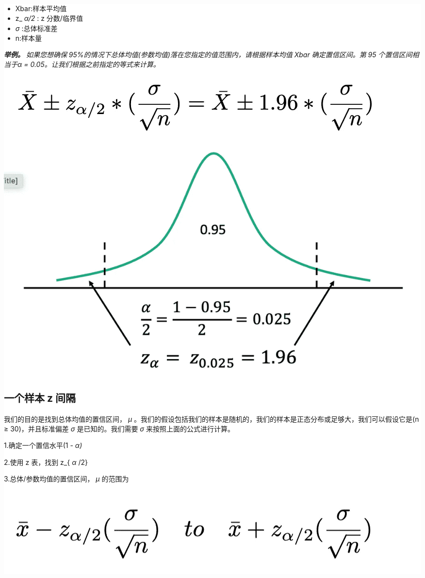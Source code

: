 *   Xbar:样本平均值
*   z_ *α/2* : z 分数/临界值
*   *σ* :总体标准差
*   n:样本量

***举例。*** *如果您想确保 95%的情况下总体均值(参数均值)落在您指定的值范围内，请根据样本均值 Xbar 确定置信区间。第 95 个置信区间相当于α = 0.05。让我们根据之前指定的等式来计算。*

![](img/6f74e190cbcf7ee67780bec3acb8edf7.png)![](img/89cf447494010e7c212834decde59221.png)

## 一个样本 z 间隔

我们的目的是找到总体均值的置信区间， *μ* 。我们的假设包括我们的样本是随机的，我们的样本是正态分布或足够大，我们可以假设它是(n ≥ 30)，并且标准偏差 *σ* 是已知的。我们需要 *σ* 来按照上面的公式进行计算。

1.确定一个置信水平(1 - *α)*

2.使用 z 表，找到 z_{ *α* /2}

3.总体/参数均值的置信区间， *μ* 的范围为

![](img/db8bc38477385c2c0faac4d3774eb57e.png)
